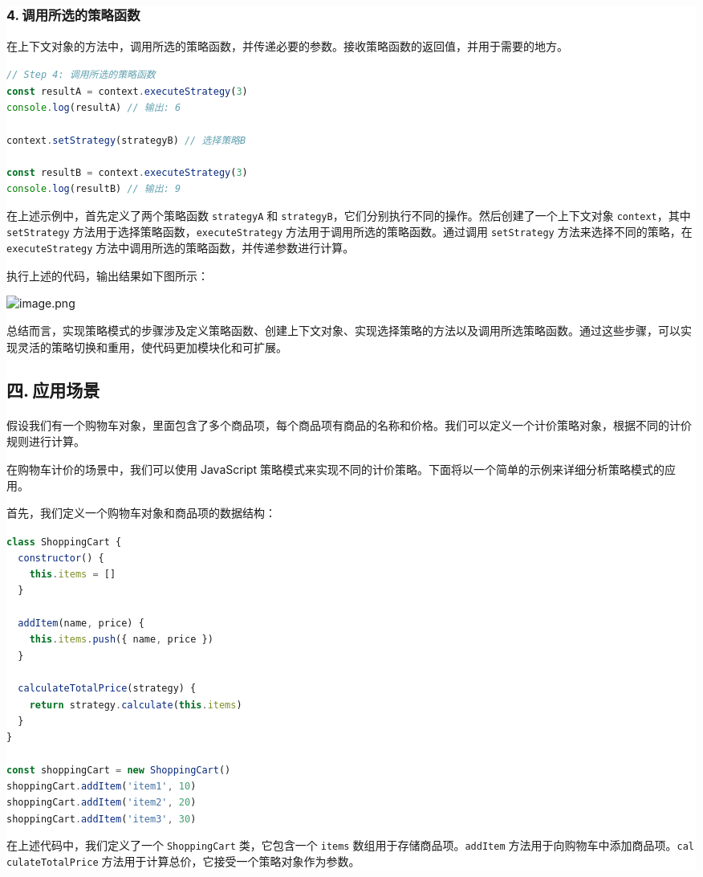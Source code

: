 ### 4. 调用所选的策略函数

在上下文对象的方法中，调用所选的策略函数，并传递必要的参数。接收策略函数的返回值，并用于需要的地方。

```javascript
// Step 4: 调用所选的策略函数
const resultA = context.executeStrategy(3)
console.log(resultA) // 输出: 6

context.setStrategy(strategyB) // 选择策略B

const resultB = context.executeStrategy(3)
console.log(resultB) // 输出: 9
```

在上述示例中，首先定义了两个策略函数 `strategyA` 和 `strategyB`，它们分别执行不同的操作。然后创建了一个上下文对象 `context`，其中 `setStrategy` 方法用于选择策略函数，`executeStrategy` 方法用于调用所选的策略函数。通过调用 `setStrategy` 方法来选择不同的策略，在 `executeStrategy` 方法中调用所选的策略函数，并传递参数进行计算。

执行上述的代码，输出结果如下图所示：

![image.png](https://p6-juejin.byteimg.com/tos-cn-i-k3u1fbpfcp/4f661705d3de46519ff2d48827b75480~tplv-k3u1fbpfcp-jj-mark:0:0:0:0:q75.image#?w=800&h=150&s=17215&e=png&b=181818)

总结而言，实现策略模式的步骤涉及定义策略函数、创建上下文对象、实现选择策略的方法以及调用所选策略函数。通过这些步骤，可以实现灵活的策略切换和重用，使代码更加模块化和可扩展。

## 四. 应用场景

假设我们有一个购物车对象，里面包含了多个商品项，每个商品项有商品的名称和价格。我们可以定义一个计价策略对象，根据不同的计价规则进行计算。

在购物车计价的场景中，我们可以使用 JavaScript 策略模式来实现不同的计价策略。下面将以一个简单的示例来详细分析策略模式的应用。

首先，我们定义一个购物车对象和商品项的数据结构：

```javascript
class ShoppingCart {
  constructor() {
    this.items = []
  }

  addItem(name, price) {
    this.items.push({ name, price })
  }

  calculateTotalPrice(strategy) {
    return strategy.calculate(this.items)
  }
}

const shoppingCart = new ShoppingCart()
shoppingCart.addItem('item1', 10)
shoppingCart.addItem('item2', 20)
shoppingCart.addItem('item3', 30)
```

在上述代码中，我们定义了一个 `ShoppingCart` 类，它包含一个 `items` 数组用于存储商品项。`addItem` 方法用于向购物车中添加商品项。`calculateTotalPrice` 方法用于计算总价，它接受一个策略对象作为参数。
